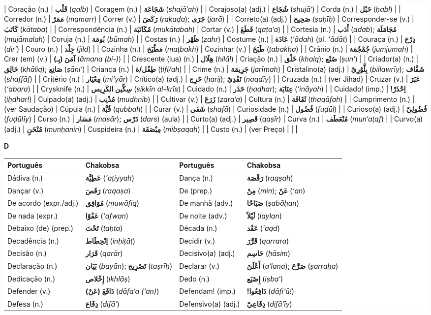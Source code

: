 | Coração (n.)          | **قَلْب** (*qalb*)              | Coragem (n.)           | **شَجَاعَة** (*shajā‘ah*)          |
| Corajoso(a) (adj.)    | **شُجَاع** (*shujā‘*)           | Corda (n.)             | **حَبْل** (*ḥabl*)                |
| Corredor (n.)         | **مَمَرّ** (*mamarr*)           | Correr (v.)            | **رَكَضَ** (*rakaḍa*); **جَرَى** (*jarā*) |
| Correto(a) (adj.)     | **صَحِيح** (*ṣaḥīḥ*)           | Corresponder-se (v.)   | **كَاتَبَ** (*kātaba*)            |
| Correspondência (n.)  | **مُكَاتَبَة** (*mukātabah*)     | Cortar (v.)            | **قَطَعَ** (*qaṭa‘a*)              |
| Cortesia (n.)         | **أَدَب** (*adab*); **مُجَامَلَة** (*mujāmalah*) | Coruja (n.)            | **بُومَة** (*būmah*)              |
| Costas (n.)           | **ظَهْر** (*ẓahr*)              | Costume (n.)           | **عَادَة** (*‘ādah*) (pl. *‘ādāt*) |
| Couraça (n.)          | **دِرْع** (*dir‘*)              | Couro (n.)             | **جِلْد** (*jild*)                |
| Cozinha (n.)          | **مَطْبَخ** (*maṭbakh*)         | Cozinhar (v.)          | **طَبَخَ** (*ṭabakha*)            |
| Crânio (n.)           | **جُمْجُمَة** (*jumjumah*)       | Crer (em) (v.)         | **آمَنَ (بِـ)** (*āmana (bi-)*)    |
| Crescente (lua) (n.)  | **هِلَال** (*hilāl*)           | Criação (n.)           | **خَلْق** (*khalq*); **صُنْع** (*ṣun‘*) |
| Criador(a) (n.)       | **خَالِق** (*khāliq*); **صَانِع** (*ṣāni‘*) | Criança (n.)           | **طِفْل/ة** (*ṭifl/ah*)          |
| Crime (n.)            | **جَرِيمَة** (*jarīmah*)         | Cristalino(a) (adj.)   | **بِلَّوْرِيّ** (*billawrīy*); **شَفَّاف** (*shaffāf*) |
| Critério (n.)         | **مِعْيَار** (*mi‘yār*)         | Crítico(a) (adj.)      | **حَرِج** (*ḥarij*); **نَقْدِيّ** (*naqdīy*) |
| Cruzada (n.)          | (ver Jihad)                     | Cruzar (v.)            | **عَبَرَ** (*‘abara*)              |
| Crysknife (n.)        | **سِكِّين الكَرِيس** (*sikkīn al-krīs*) | Cuidado (n.)           | **حَذَر** (*ḥadhar*); **عِنَايَة** (*‘ināyah*) |
| Cuidado! (imp.)       | **اِحْذَرْ!‏** (*iḥdhar!*)       | Culpado(a) (adj.)      | **مُذْنِب** (*mudhnib*)           |
| Cultivar (v.)         | **زَرَعَ** (*zara‘a*)            | Cultura (n.)           | **ثَقَافَة** (*thaqāfah*)          |
| Cumprimento (n.)      | (ver Saudação)                  | Cúpula (n.)            | **قُبَّة** (*qubbah*)             |
| Curar (v.)            | **شَفَى** (*shafā*)             | Curiosidade (n.)       | **فُضُول** (*fuḍūl*)             |
| Curioso(a) (adj.)     | **فُضُولِيّ** (*fuḍūlīy*)        | Curso (n.)             | **مَسَار** (*masār*); **دَرْس** (*dars*) (aula) |
| Curto(a) (adj.)       | **قَصِير** (*qaṣīr*)            | Curva (n.)             | **مُنْعَطَف** (*mun‘aṭaf*)         |
| Curvo(a) (adj.)       | **مُنْحَنٍ** (*munḥanin*)       | Cuspideira (n.)        | **مِبْصَقَة** (*mibṣaqah*)         |
| Custo (n.)            | (ver Preço)                     |                                |                                  |

**D**

| Português               | Chakobsa                           | Português                 | Chakobsa                          |
| :---------------------- | :--------------------------------- | :------------------------ | :-------------------------------- |
| Dádiva (n.)             | **عَطِيَّة** (*‘aṭiyyah*)           | Dança (n.)                | **رَقْصَة** (*raqṣah*)            |
| Dançar (v.)             | **رَقَصَ** (*raqaṣa*)             | De (prep.)                | **مِنْ** (*min*); **عَنْ** (*‘an*)    |
| De acordo (expr./adj.)  | **مُوَافِق** (*muwāfiq*)           | De manhã (adv.)         | **صَبَاحًا** (*ṣabāḥan*)          |
| De nada (expr.)         | **عَفْوًا** (*‘afwan*)           | De noite (adv.)         | **لَيْلاً** (*laylan*)             |
| Debaixo (de) (prep.)    | **تَحْتَ** (*taḥta*)             | Década (n.)               | **عَقْد** (*‘aqd*)                 |
| Decadência (n.)         | **اِنْحِطَاط** (*inḥiṭāṭ*)         | Decidir (v.)              | **قَرَّرَ** (*qarrara*)            |
| Decisão (n.)            | **قَرَار** (*qarār*)              | Decisivo(a) (adj.)      | **حَاسِم** (*ḥāsim*)              |
| Declaração (n.)         | **بَيَان** (*bayān*); **تَصْرِيح** (*taṣrīḥ*) | Declarar (v.)           | **أَعْلَنَ** (*a‘lana*); **صَرَّحَ** (*ṣarraḥa*) |
| Dedicação (n.)          | **إِخْلاص** (*ikhlāṣ*)            | Dedo (n.)                 | **إِصْبَع** (*iṣba‘*)              |
| Defender (v.)           | **دَافَعَ (عَنْ)** (*dāfa‘a (‘an)*) | Defendam! (imp.)          | **دَافِعُوا!‏** (*dāfi‘ū!*)        |
| Defesa (n.)             | **دِفَاع** (*difā‘*)             | Defensivo(a) (adj.)     | **دِفَاعِيّ** (*difā‘īy*)          |